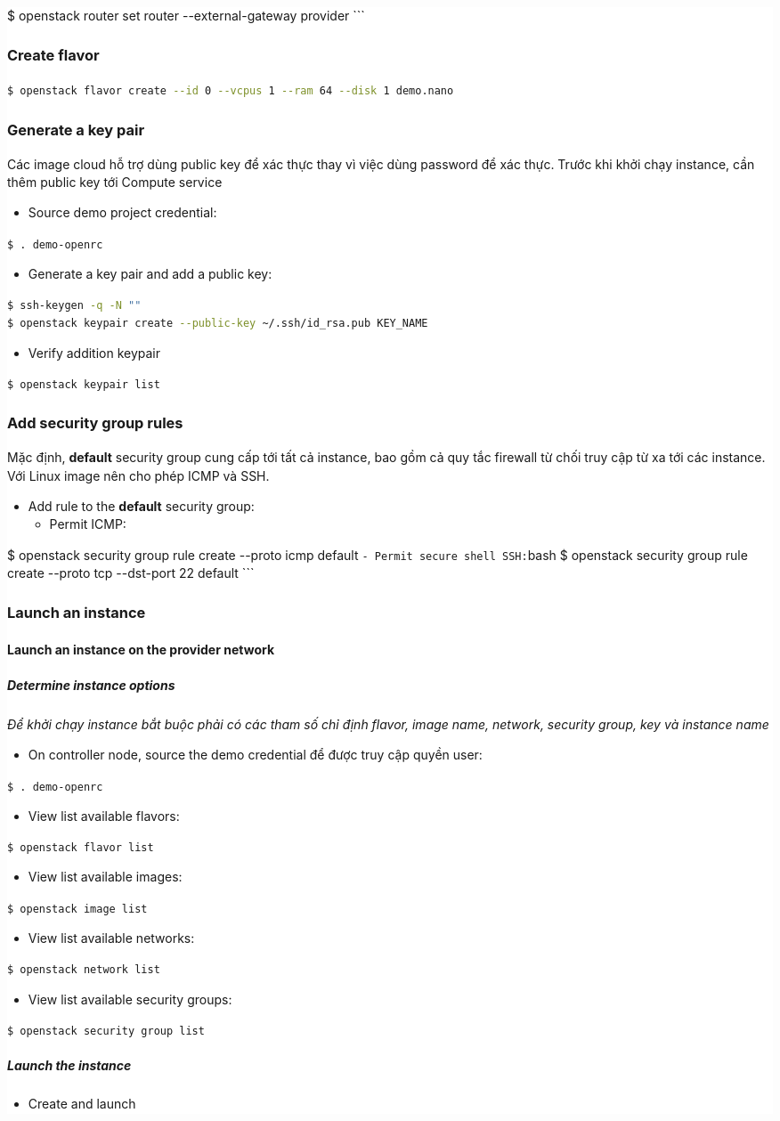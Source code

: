 $ openstack router set router --external-gateway provider
	```
### Create flavor
```bash
$ openstack flavor create --id 0 --vcpus 1 --ram 64 --disk 1 demo.nano 
```

### Generate a key pair 
Các image cloud hỗ trợ dùng public key để xác thực thay vì việc dùng password để xác thực. Trước khi khởi chạy instance, cần thêm public key tới Compute service
- Source demo project credential:
```bash
$ . demo-openrc
```
- Generate a key pair and add a public key:
```bash
$ ssh-keygen -q -N ""
$ openstack keypair create --public-key ~/.ssh/id_rsa.pub KEY_NAME 
```
- Verify addition keypair
```bash
$ openstack keypair list
```

### Add security group rules
Mặc định, **default** security group cung cấp tới tất cả instance, bao gồm cả quy tắc firewall từ chối truy cập từ xa tới các instance. Với Linux image nên cho phép ICMP và SSH.
- Add rule to the **default** security group:
	- Permit ICMP:
	```bash
$ openstack security group rule create --proto icmp default
	```
	- Permit secure shell SSH:
	```bash
$ openstack security group rule create --proto tcp --dst-port 22 default
	```

### Launch an instance 
#### Launch an instance on the provider network 
##### Determine instance options 
*Để khởi chạy instance bắt buộc phải có các tham số chỉ định flavor, image name, network, security group, key và instance name*
- On controller node, source the demo credential để được truy cập quyền user:
```bash
$ . demo-openrc
```
- View list available flavors:
```bash
$ openstack flavor list
```
- View list available images:
```bash
$ openstack image list
```
- View list available networks:
```bash
$ openstack network list
```
- View list available security groups:
```bash
$ openstack security group list
```
##### Launch the instance 
- Create and launch
```bash
```